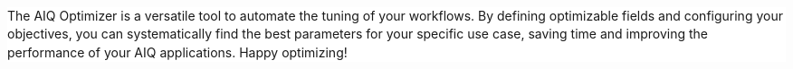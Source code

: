 The AIQ Optimizer is a versatile tool to automate the tuning of your workflows. By defining optimizable fields and configuring your objectives, you can systematically find the best parameters for your specific use case, saving time and improving the performance of your AIQ applications. Happy optimizing! 